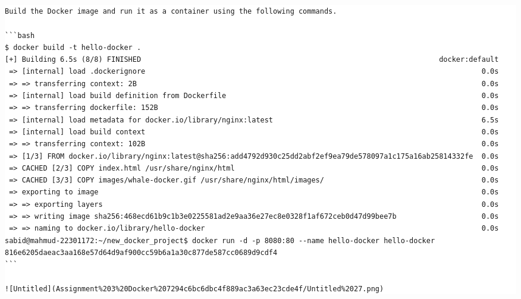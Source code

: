     Build the Docker image and run it as a container using the following commands.
    
    ```bash
    $ docker build -t hello-docker .
    [+] Building 6.5s (8/8) FINISHED                                                                      docker:default
     => [internal] load .dockerignore                                                                               0.0s
     => => transferring context: 2B                                                                                 0.0s
     => [internal] load build definition from Dockerfile                                                            0.0s
     => => transferring dockerfile: 152B                                                                            0.0s
     => [internal] load metadata for docker.io/library/nginx:latest                                                 6.5s
     => [internal] load build context                                                                               0.0s
     => => transferring context: 102B                                                                               0.0s
     => [1/3] FROM docker.io/library/nginx:latest@sha256:add4792d930c25dd2abf2ef9ea79de578097a1c175a16ab25814332fe  0.0s
     => CACHED [2/3] COPY index.html /usr/share/nginx/html                                                          0.0s
     => CACHED [3/3] COPY images/whale-docker.gif /usr/share/nginx/html/images/                                     0.0s
     => exporting to image                                                                                          0.0s
     => => exporting layers                                                                                         0.0s
     => => writing image sha256:468ecd61b9c1b3e0225581ad2e9aa36e27ec8e0328f1af672ceb0d47d99bee7b                    0.0s
     => => naming to docker.io/library/hello-docker                                                                 0.0s
    sabid@mahmud-22301172:~/new_docker_project$ docker run -d -p 8080:80 --name hello-docker hello-docker
    816e6205daeac3aa168e57d64d9af900cc59b6a1a30c877de587cc0689d9cdf4
    ```
    
    ![Untitled](Assignment%203%20Docker%207294c6bc6dbc4f889ac3a63ec23cde4f/Untitled%2027.png)